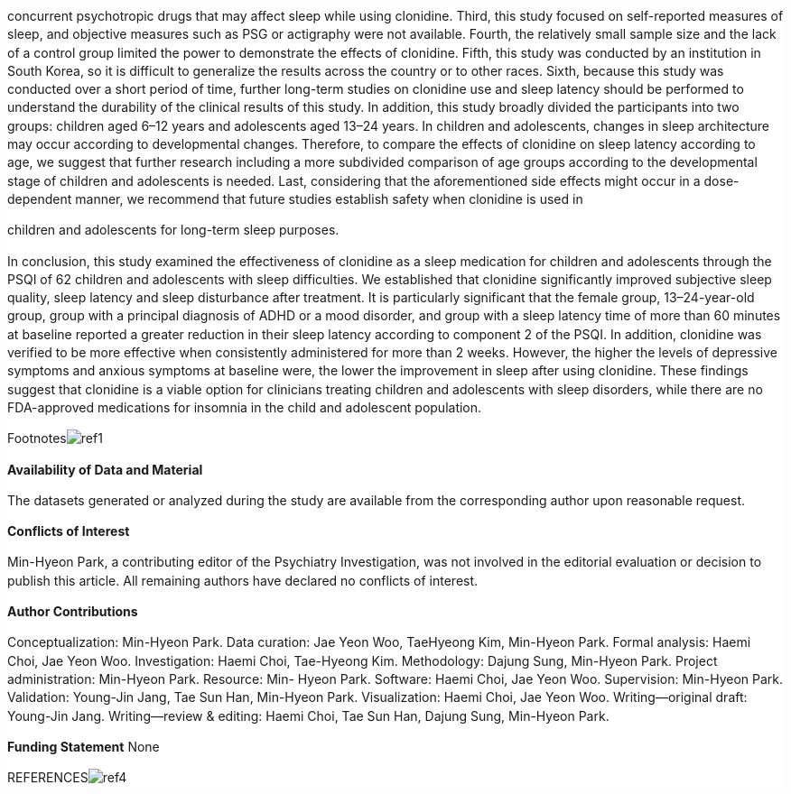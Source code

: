 concurrent psychotropic drugs that may affect sleep while using clonidine. Third, this study focused on self-reported measures of sleep, and objective measures such as PSG or actigraphy were not available. Fourth, the relatively small sample size and the lack of a control group limited the power to demonstrate the effects of clonidine. Fifth, this study was conducted by an institution in South Korea, so it is difficult to generalize the results across the country or to other races. Sixth, because this study was conducted over a short period of time, further long-term studies on clonidine use and sleep latency should be performed to understand the durability of the clinical results of this study. In addition, this study broadly divided the participants into two groups: children aged 6–12 years and adolescents aged 13–24 years. In children and adolescents, changes in sleep architecture may occur according to developmental changes. Therefore, to compare the effects of clonidine on sleep latency according to age, we suggest that further research including a more subdivided comparison of age groups according to the developmental stage of children and adolescents is needed. Last, considering that the aforementioned side effects might occur in a dose- dependent manner, we recommend that future studies establish safety when clonidine is used in

children and adolescents for long-term sleep purposes.

In conclusion, this study examined the effectiveness of clonidine as a sleep medication for children and adolescents through the PSQI of 62 children and adolescents with sleep difficulties. We established that clonidine significantly improved subjective sleep quality, sleep latency and sleep disturbance after treatment. It is particularly significant that the female group, 13–24-year-old group, group with a principal diagnosis of ADHD or a mood disorder, and group with a sleep latency time of more than 60 minutes at baseline reported a greater reduction in their sleep latency according to component 2 of the PSQI. In addition, clonidine was verified to be more effective when consistently administered for more than 2 weeks. However, the higher the levels of depressive symptoms and anxious symptoms at baseline were, the lower the improvement in sleep after using clonidine. These findings suggest that clonidine is a viable option for clinicians treating children and adolescents with sleep disorders, while there are no FDA-approved medications for insomnia in the child and adolescent population.

Footnotes![ref1]

**Availability of Data and Material**

The datasets generated or analyzed during the study are available from the corresponding author upon reasonable request.

**Conflicts of Interest**

Min-Hyeon Park, a contributing editor of the Psychiatry Investigation, was not involved in the editorial evaluation or decision to publish this article. All remaining authors have declared no conflicts of interest.

**Author Contributions**

Conceptualization: Min-Hyeon Park. Data curation: Jae Yeon Woo, TaeHyeong Kim, Min-Hyeon Park. Formal analysis: Haemi Choi, Jae Yeon Woo. Investigation: Haemi Choi, Tae-Hyeong Kim. Methodology: Dajung Sung, Min-Hyeon Park. Project administration: Min-Hyeon Park. Resource: Min- Hyeon Park. Software: Haemi Choi, Jae Yeon Woo. Supervision: Min-Hyeon Park. Validation: Young-Jin Jang, Tae Sun Han, Min-Hyeon Park. Visualization: Haemi Choi, Jae Yeon Woo. Writing—original draft: Young-Jin Jang. Writing—review & editing: Haemi Choi, Tae Sun Han, Dajung Sung, Min-Hyeon Park.

**Funding Statement** None

REFERENCES![ref4]


[ref1]: lpyluvz5.003.png
[ref2]: lpyluvz5.004.png
[ref3]: lpyluvz5.005.png
[ref4]: lpyluvz5.017.png